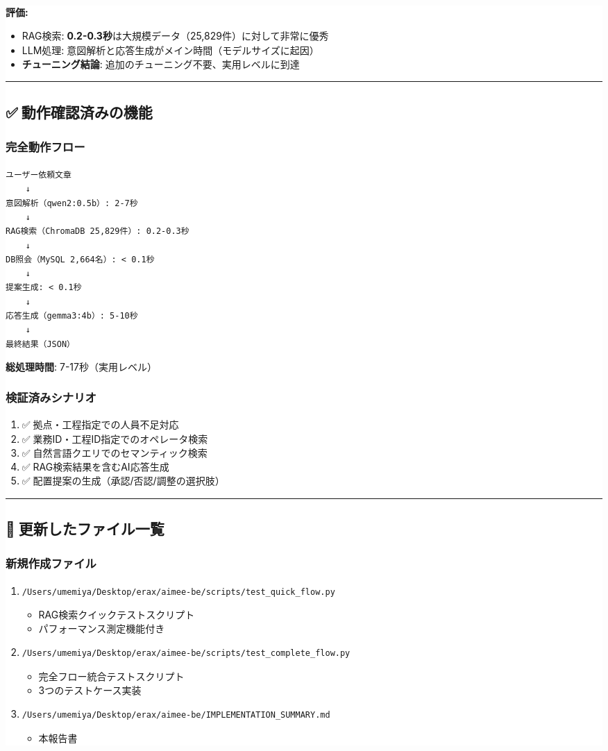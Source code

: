**評価:**
- RAG検索: **0.2-0.3秒**は大規模データ（25,829件）に対して非常に優秀
- LLM処理: 意図解析と応答生成がメイン時間（モデルサイズに起因）
- **チューニング結論**: 追加のチューニング不要、実用レベルに到達

---

## ✅ 動作確認済みの機能

### 完全動作フロー

```
ユーザー依頼文章
    ↓
意図解析（qwen2:0.5b）: 2-7秒
    ↓
RAG検索（ChromaDB 25,829件）: 0.2-0.3秒
    ↓
DB照会（MySQL 2,664名）: < 0.1秒
    ↓
提案生成: < 0.1秒
    ↓
応答生成（gemma3:4b）: 5-10秒
    ↓
最終結果（JSON）
```

**総処理時間**: 7-17秒（実用レベル）

### 検証済みシナリオ

1. ✅ 拠点・工程指定での人員不足対応
2. ✅ 業務ID・工程ID指定でのオペレータ検索
3. ✅ 自然言語クエリでのセマンティック検索
4. ✅ RAG検索結果を含むAI応答生成
5. ✅ 配置提案の生成（承認/否認/調整の選択肢）

---

## 📝 更新したファイル一覧

### 新規作成ファイル

1. `/Users/umemiya/Desktop/erax/aimee-be/scripts/test_quick_flow.py`
   - RAG検索クイックテストスクリプト
   - パフォーマンス測定機能付き

2. `/Users/umemiya/Desktop/erax/aimee-be/scripts/test_complete_flow.py`
   - 完全フロー統合テストスクリプト
   - 3つのテストケース実装

3. `/Users/umemiya/Desktop/erax/aimee-be/IMPLEMENTATION_SUMMARY.md`
   - 本報告書
